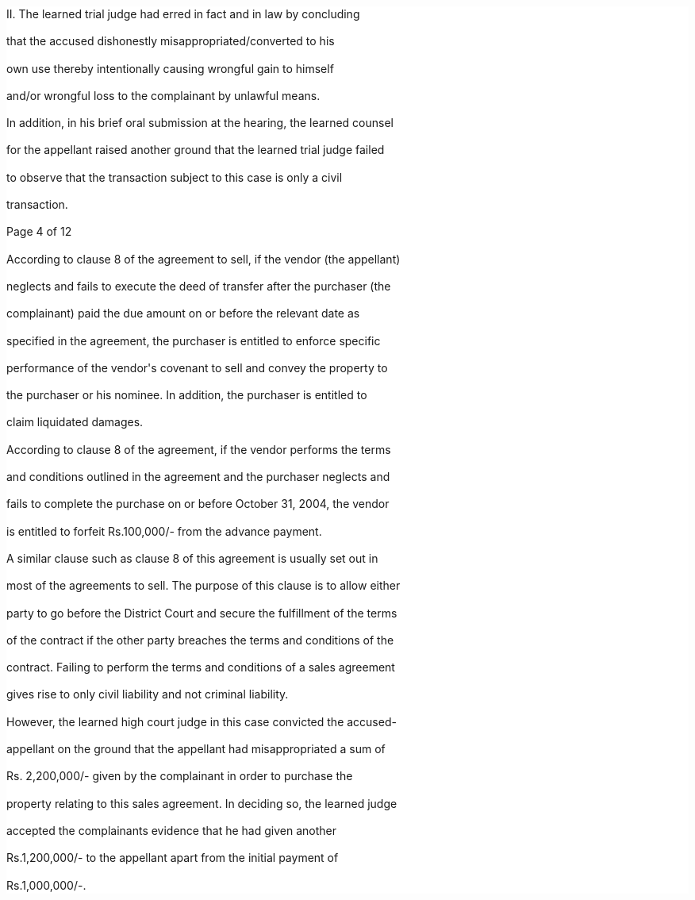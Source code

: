 II. The learned trial judge had erred in fact and in law by concluding

that the accused dishonestly misappropriated/converted to his

own use thereby intentionally causing wrongful gain to himself

and/or wrongful loss to the complainant by unlawful means.

In addition, in his brief oral submission at the hearing, the learned counsel

for the appellant raised another ground that the learned trial judge failed

to observe that the transaction subject to this case is only a civil

transaction.

Page 4 of 12

According to clause 8 of the agreement to sell, if the vendor (the appellant)

neglects and fails to execute the deed of transfer after the purchaser (the

complainant) paid the due amount on or before the relevant date as

specified in the agreement, the purchaser is entitled to enforce specific

performance of the vendor's covenant to sell and convey the property to

the purchaser or his nominee. In addition, the purchaser is entitled to

claim liquidated damages.

According to clause 8 of the agreement, if the vendor performs the terms

and conditions outlined in the agreement and the purchaser neglects and

fails to complete the purchase on or before October 31, 2004, the vendor

is entitled to forfeit Rs.100,000/- from the advance payment.

A similar clause such as clause 8 of this agreement is usually set out in

most of the agreements to sell. The purpose of this clause is to allow either

party to go before the District Court and secure the fulfillment of the terms

of the contract if the other party breaches the terms and conditions of the

contract. Failing to perform the terms and conditions of a sales agreement

gives rise to only civil liability and not criminal liability.

However, the learned high court judge in this case convicted the accused-

appellant on the ground that the appellant had misappropriated a sum of

Rs. 2,200,000/- given by the complainant in order to purchase the

property relating to this sales agreement. In deciding so, the learned judge

accepted the complainants evidence that he had given another

Rs.1,200,000/- to the appellant apart from the initial payment of

Rs.1,000,000/-.
